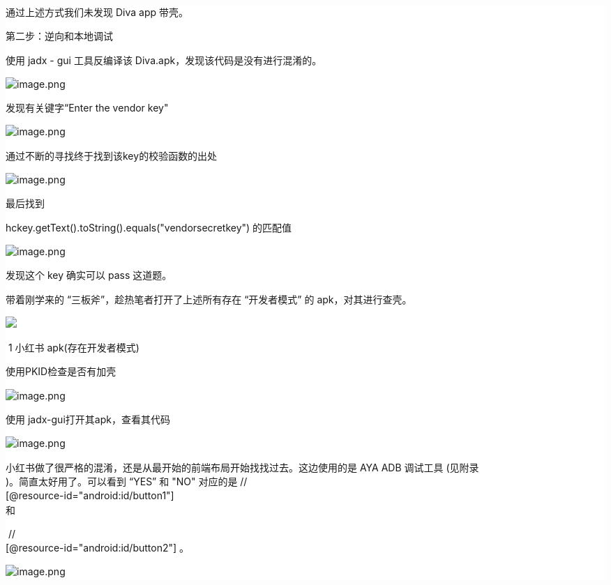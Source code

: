   
通过上述方式我们未发现 Diva app 带壳。  
  
第二步：逆向和本地调试  
  
使用 jadx - gui 工具反编译该 Diva.apk，发现该代码是没有进行混淆的。  
  
  
![image.png](https://mmbiz.qpic.cn/sz_mmbiz_png/gEGSydvbZs5pmrm1efaXFztftuFqSpDP0xk4QuAvibmdaogr59IMahXibVp0quMVFSWCFkcibYfrXUt7qdOJuGRrw/640?wx_fmt=png&from=appmsg "")  
  
  
发现有关键字“Enter the vendor key"  
  
  
![image.png](https://mmbiz.qpic.cn/sz_mmbiz_png/gEGSydvbZs5pmrm1efaXFztftuFqSpDP9BCyqt1lRyduIsmibCsjoFbM9jIbyhNEjwHtC1Vm5kniaDPDlxq66MfQ/640?wx_fmt=png&from=appmsg "")  
  
  
通过不断的寻找终于找到该key的校验函数的出处  
  
  
![image.png](https://mmbiz.qpic.cn/sz_mmbiz_png/gEGSydvbZs5pmrm1efaXFztftuFqSpDPtGVSMeLwaCDwXuvSE8cORCtqADm1j7zbqP88vohvpJsrdgXchVlaXw/640?wx_fmt=png&from=appmsg "")  
  
  
最后找到   
  
hckey.getText().toString().equals("vendorsecretkey") 的匹配值  
  
  
![image.png](https://mmbiz.qpic.cn/sz_mmbiz_png/gEGSydvbZs5pmrm1efaXFztftuFqSpDPNlibENzAuhvTnK76auria1V2KibnYichQLJhVIasROwCXNDNVO5T8JfzsQ/640?wx_fmt=png&from=appmsg "")  
  
  
发现这个 key 确实可以 pass 这道题。  
  
带着刚学来的 “三板斧”，趁热笔者打开了上述所有存在 “开发者模式” 的 apk，对其进行查壳。  
  
![](https://mmbiz.qpic.cn/sz_mmbiz_gif/gEGSydvbZs5pmrm1efaXFztftuFqSpDP09tx8jzCEsgTFy4F3tibpydD8sL7ZAiaibNmz5BjeYBEibRLNic6slNbzcA/640?wx_fmt=gif&from=appmsg "")  
  
 1 小红书 apk(存在开发者模式)  
  
使用PKID检查是否有加壳  
  
  
![image.png](https://mmbiz.qpic.cn/sz_mmbiz_png/gEGSydvbZs5pmrm1efaXFztftuFqSpDPequcf8Xr8t4eBFRjfSVgLQZomRmyiaqxgp6Otzs4hmBDrPB8Jnwz44w/640?wx_fmt=png&from=appmsg "")  
  
  
使用 jadx-gui打开其apk，查看其代码  
  
  
![image.png](https://mmbiz.qpic.cn/sz_mmbiz_png/gEGSydvbZs5pmrm1efaXFztftuFqSpDPlqUibmv2v0SpYfXmwx8o2eh1icniaKfNNV5FMuP7SYibtHP0fWRvzoB2aw/640?wx_fmt=png&from=appmsg "")  
  
  
小红书做了很严格的混淆，还是从最开始的前端布局开始找找过去。这边使用的是 AYA ADB 调试工具 (见附录  
)。简直太好用了。可以看到 “YES” 和 "NO" 对应的是 //  
[@resource-id="android:id/button1"]   
和  
  
 //  
[@resource-id="android:id/button2"] 。  
  
  
![image.png](https://mmbiz.qpic.cn/sz_mmbiz_png/gEGSydvbZs5pmrm1efaXFztftuFqSpDPezgWBUm4r0wA1fmTGSzOYgykcb8ULbpLbPPlwCByTJ5ib1se4Tu6c0Q/640?wx_fmt=png&from=appmsg "")  
  